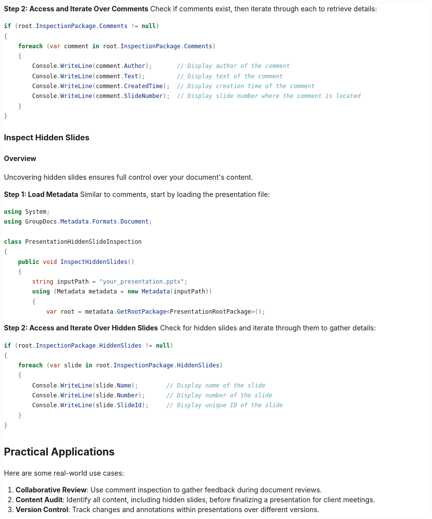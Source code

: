 **Step 2: Access and Iterate Over Comments**
Check if comments exist, then iterate through each to retrieve details:

```csharp
if (root.InspectionPackage.Comments != null)
{
    foreach (var comment in root.InspectionPackage.Comments)
    {
        Console.WriteLine(comment.Author);       // Display author of the comment
        Console.WriteLine(comment.Text);         // Display text of the comment
        Console.WriteLine(comment.CreatedTime);  // Display creation time of the comment
        Console.WriteLine(comment.SlideNumber);  // Display slide number where the comment is located
    }
}
```

### Inspect Hidden Slides
#### Overview
Uncovering hidden slides ensures full control over your document's content.

**Step 1: Load Metadata**
Similar to comments, start by loading the presentation file:

```csharp
using System;
using GroupDocs.Metadata.Formats.Document;

class PresentationHiddenSlideInspection
{
    public void InspectHiddenSlides()
    {
        string inputPath = "your_presentation.pptx";
        using (Metadata metadata = new Metadata(inputPath))
        {
            var root = metadata.GetRootPackage<PresentationRootPackage>();
```

**Step 2: Access and Iterate Over Hidden Slides**
Check for hidden slides and iterate through them to gather details:

```csharp
if (root.InspectionPackage.HiddenSlides != null)
{
    foreach (var slide in root.InspectionPackage.HiddenSlides)
    {
        Console.WriteLine(slide.Name);        // Display name of the slide
        Console.WriteLine(slide.Number);      // Display number of the slide
        Console.WriteLine(slide.SlideId);     // Display unique ID of the slide
    }
}
```

## Practical Applications
Here are some real-world use cases:
1. **Collaborative Review**: Use comment inspection to gather feedback during document reviews.
2. **Content Audit**: Identify all content, including hidden slides, before finalizing a presentation for client meetings.
3. **Version Control**: Track changes and annotations within presentations over different versions.
